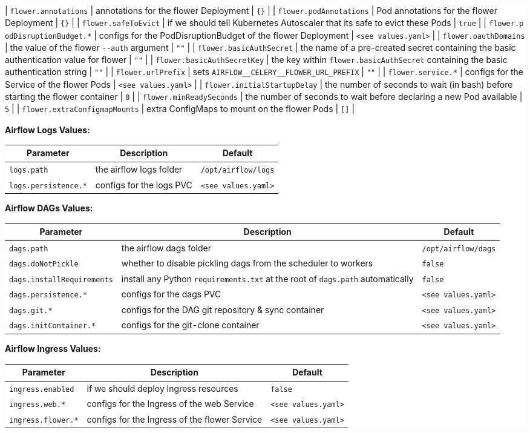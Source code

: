 | `flower.annotations` | annotations for the flower Deployment | `{}` |
| `flower.podAnnotations` | Pod annotations for the flower Deployment | `{}` |
| `flower.safeToEvict` | if we should tell Kubernetes Autoscaler that its safe to evict these Pods | `true` |
| `flower.podDisruptionBudget.*` | configs for the PodDisruptionBudget of the flower Deployment | `<see values.yaml>` |
| `flower.oauthDomains` | the value of the flower `--auth` argument | `""` |
| `flower.basicAuthSecret` | the name of a pre-created secret containing the basic authentication value for flower | `""` |
| `flower.basicAuthSecretKey` | the key within `flower.basicAuthSecret` containing the basic authentication string | `""` |
| `flower.urlPrefix` | sets `AIRFLOW__CELERY__FLOWER_URL_PREFIX` | `""` |
| `flower.service.*` | configs for the Service of the flower Pods | `<see values.yaml>` |
| `flower.initialStartupDelay` | the number of seconds to wait (in bash) before starting the flower container | `0` |
| `flower.minReadySeconds` | the number of seconds to wait before declaring a new Pod available | `5` |
| `flower.extraConfigmapMounts` | extra ConfigMaps to mount on the flower Pods | `[]` |

__Airflow Logs Values:__

| Parameter | Description | Default |
| --- | --- | --- |
| `logs.path` | the airflow logs folder | `/opt/airflow/logs` |
| `logs.persistence.*` | configs for the logs PVC | `<see values.yaml>` |

__Airflow DAGs Values:__

| Parameter | Description | Default |
| --- | --- | --- |
| `dags.path` | the airflow dags folder | `/opt/airflow/dags` |
| `dags.doNotPickle` | whether to disable pickling dags from the scheduler to workers | `false` |
| `dags.installRequirements` | install any Python `requirements.txt` at the root of `dags.path` automatically | `false` |
| `dags.persistence.*` | configs for the dags PVC | `<see values.yaml>` |
| `dags.git.*` | configs for the DAG git repository & sync container | `<see values.yaml>` |
| `dags.initContainer.*` | configs for the git-clone container | `<see values.yaml>` |

__Airflow Ingress Values:__

| Parameter | Description | Default |
| --- | --- | --- |
| `ingress.enabled` | if we should deploy Ingress resources | `false` |
| `ingress.web.*` | configs for the Ingress of the web Service | `<see values.yaml>` |
| `ingress.flower.*` | configs for the Ingress of the flower Service | `<see values.yaml>` |
